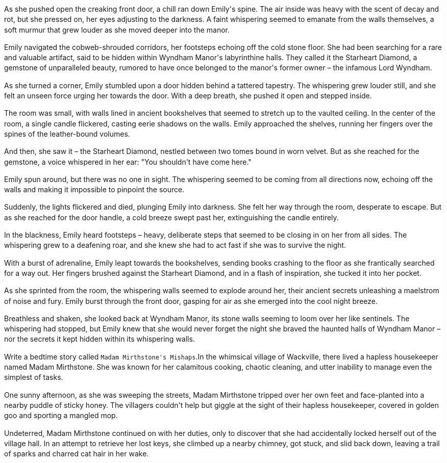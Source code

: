As she pushed open the creaking front door, a chill ran down Emily's spine. The air inside was heavy with the scent of decay and rot, but she pressed on, her eyes adjusting to the darkness. A faint whispering seemed to emanate from the walls themselves, a soft murmur that grew louder as she moved deeper into the manor.

Emily navigated the cobweb-shrouded corridors, her footsteps echoing off the cold stone floor. She had been searching for a rare and valuable artifact, said to be hidden within Wyndham Manor's labyrinthine halls. They called it the Starheart Diamond, a gemstone of unparalleled beauty, rumored to have once belonged to the manor's former owner – the infamous Lord Wyndham.

As she turned a corner, Emily stumbled upon a door hidden behind a tattered tapestry. The whispering grew louder still, and she felt an unseen force urging her towards the door. With a deep breath, she pushed it open and stepped inside.

The room was small, with walls lined in ancient bookshelves that seemed to stretch up to the vaulted ceiling. In the center of the room, a single candle flickered, casting eerie shadows on the walls. Emily approached the shelves, running her fingers over the spines of the leather-bound volumes.

And then, she saw it – the Starheart Diamond, nestled between two tomes bound in worn velvet. But as she reached for the gemstone, a voice whispered in her ear: "You shouldn't have come here."

Emily spun around, but there was no one in sight. The whispering seemed to be coming from all directions now, echoing off the walls and making it impossible to pinpoint the source.

Suddenly, the lights flickered and died, plunging Emily into darkness. She felt her way through the room, desperate to escape. But as she reached for the door handle, a cold breeze swept past her, extinguishing the candle entirely.

In the blackness, Emily heard footsteps – heavy, deliberate steps that seemed to be closing in on her from all sides. The whispering grew to a deafening roar, and she knew she had to act fast if she was to survive the night.

With a burst of adrenaline, Emily leapt towards the bookshelves, sending books crashing to the floor as she frantically searched for a way out. Her fingers brushed against the Starheart Diamond, and in a flash of inspiration, she tucked it into her pocket.

As she sprinted from the room, the whispering walls seemed to explode around her, their ancient secrets unleashing a maelstrom of noise and fury. Emily burst through the front door, gasping for air as she emerged into the cool night breeze.

Breathless and shaken, she looked back at Wyndham Manor, its stone walls seeming to loom over her like sentinels. The whispering had stopped, but Emily knew that she would never forget the night she braved the haunted halls of Wyndham Manor – nor the secrets it kept hidden within its whispering walls.<end>

Write a bedtime story called `Madam Mirthstone's Mishaps`.<start>In the whimsical village of Wackville, there lived a hapless housekeeper named Madam Mirthstone. She was known for her calamitous cooking, chaotic cleaning, and utter inability to manage even the simplest of tasks.

One sunny afternoon, as she was sweeping the streets, Madam Mirthstone tripped over her own feet and face-planted into a nearby puddle of sticky honey. The villagers couldn't help but giggle at the sight of their hapless housekeeper, covered in golden goo and sporting a mangled mop.

Undeterred, Madam Mirthstone continued on with her duties, only to discover that she had accidentally locked herself out of the village hall. In an attempt to retrieve her lost keys, she climbed up a nearby chimney, got stuck, and slid back down, leaving a trail of sparks and charred cat hair in her wake.
